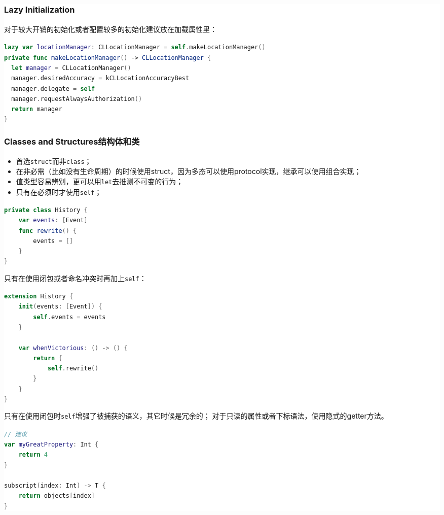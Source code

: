 ### Lazy Initialization

对于较大开销的初始化或者配置较多的初始化建议放在加载属性里：

```swift
lazy var locationManager: CLLocationManager = self.makeLocationManager()
private func makeLocationManager() -> CLLocationManager {
  let manager = CLLocationManager()
  manager.desiredAccuracy = kCLLocationAccuracyBest
  manager.delegate = self
  manager.requestAlwaysAuthorization()
  return manager
}
```

### Classes and Structures结构体和类

* 首选`struct`而非`class`；
* 在非必需（比如没有生命周期）的时候使用struct，因为多态可以使用protocol实现，继承可以使用组合实现；
* 值类型容易辨别，更可以用`let`去推测不可变的行为；
* 只有在必须时才使用`self`；

```swift
private class History {
    var events: [Event]
    func rewrite() {
        events = []
    }
}
```

只有在使用闭包或者命名冲突时再加上`self`：

```swift
extension History {
    init(events: [Event]) {
        self.events = events
    }
    
    var whenVictorious: () -> () {
        return {
            self.rewrite()
        }
    }
}
```

只有在使用闭包时`self`增强了被捕获的语义，其它时候是冗余的；
对于只读的属性或者下标语法，使用隐式的getter方法。

```swift
// 建议
var myGreatProperty: Int {
    return 4
}

subscript(index: Int) -> T {
    return objects[index]
}
```
